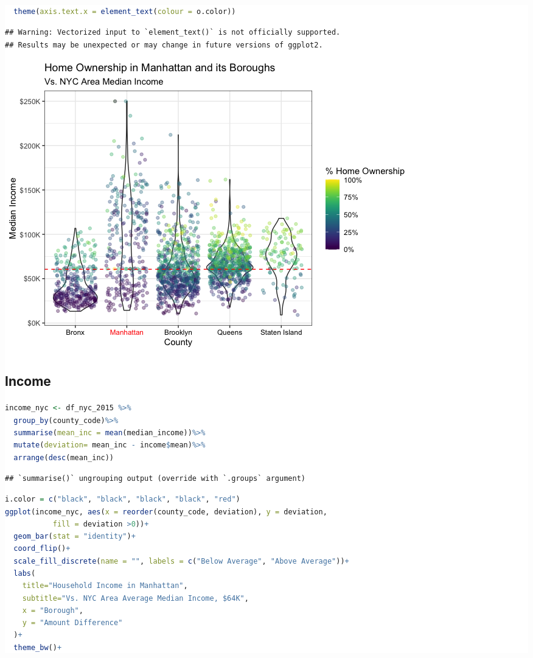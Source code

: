 ``` r
  theme(axis.text.x = element_text(colour = o.color))
```

    ## Warning: Vectorized input to `element_text()` is not officially supported.
    ## Results may be unexpected or may change in future versions of ggplot2.

![](NYC-Final-Graphics_files/figure-gfm/unnamed-chunk-6-1.png)

## Income

``` r
income_nyc <- df_nyc_2015 %>%
  group_by(county_code)%>%
  summarise(mean_inc = mean(median_income))%>%
  mutate(deviation= mean_inc - income$mean)%>%
  arrange(desc(mean_inc))
```

    ## `summarise()` ungrouping output (override with `.groups` argument)

``` r
i.color = c("black", "black", "black", "black", "red")
ggplot(income_nyc, aes(x = reorder(county_code, deviation), y = deviation,
           fill = deviation >0))+
  geom_bar(stat = "identity")+
  coord_flip()+
  scale_fill_discrete(name = "", labels = c("Below Average", "Above Average"))+
  labs(
    title="Household Income in Manhattan",
    subtitle="Vs. NYC Area Average Median Income, $64K",
    x = "Borough",
    y = "Amount Difference"
  )+
  theme_bw()+
```